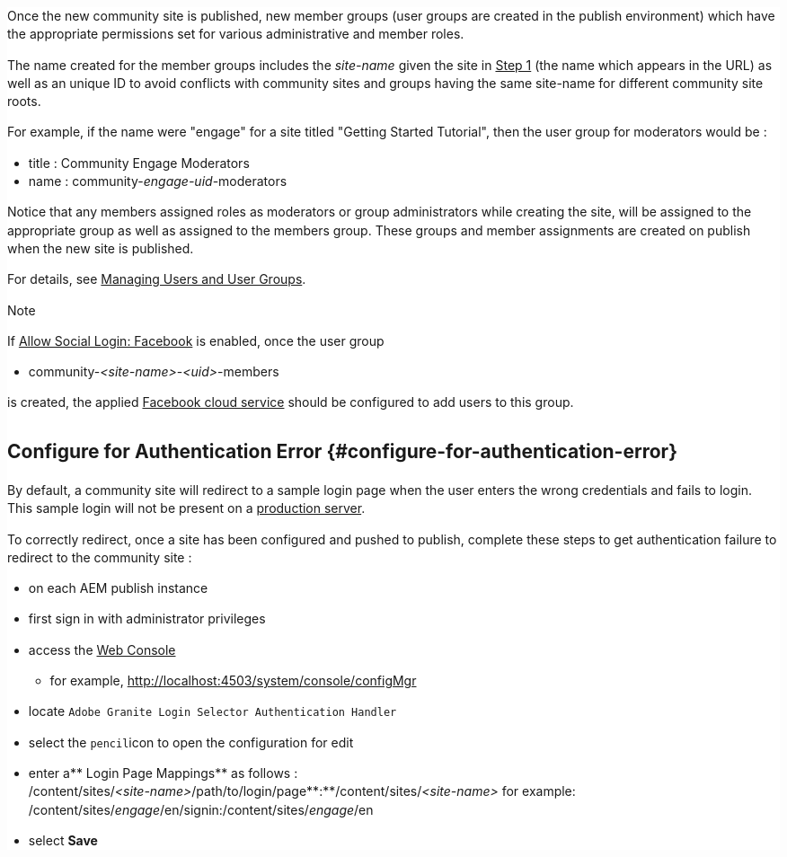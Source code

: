 Once the new community site is published, new member groups (user groups are created in the publish environment) which have the appropriate permissions set for various administrative and member roles.

The name created for the member groups includes the *site-name* given the site in [Step 1](#step13asitetemplate) (the name which appears in the URL) as well as an unique ID to avoid conflicts with community sites and groups having the same site-name for different community site roots.

For example, if the name were "engage" for a site titled "Getting Started Tutorial", then the user group for moderators would be :

* title : Community Engage Moderators
* name : community-*engage-uid*-moderators

Notice that any members assigned roles as moderators or group administrators while creating the site, will be assigned to the appropriate group as well as assigned to the members group. These groups and member assignments are created on publish when the new site is published.

For details, see [Managing Users and User Groups](/communities/using/users.md).

>[!NOTE]
>
>If [Allow Social Login: Facebook](#user-management) is enabled, once the user group
>
>* community-*&lt;site-name&gt;*-*&lt;uid&gt;*-members
>
>is created, the applied [Facebook cloud service](/communities/using/social-login.md#createafacebookcloudservice) should be configured to add users to this group.

## Configure for Authentication Error {#configure-for-authentication-error}

By default, a community site will redirect to a sample login page when the user enters the wrong credentials and fails to login. This sample login will not be present on a [production server](/sites/administering/using/production-ready.md).

To correctly redirect, once a site has been configured and pushed to publish, complete these steps to get authentication failure to redirect to the community site :

* on each AEM publish instance
* first sign in with administrator privileges
* access the [Web Console](/sites/deploying/using/configuring-osgi.md)

    * for example, [http://localhost:4503/system/console/configMgr](http://localhost:4503/system/console/configMgr)

* locate `Adobe Granite Login Selector Authentication Handler`
* select the `pencil`icon to open the configuration for edit
* enter a** Login Page Mappings** as follows :  
  /content/sites/*&lt;site-name&gt;*/path/to/login/page**:**/content/sites/*&lt;site-name&gt;* 
  for example:  
  /content/sites/*engage*/en/signin:/content/sites/*engage*/en

* select **Save**
